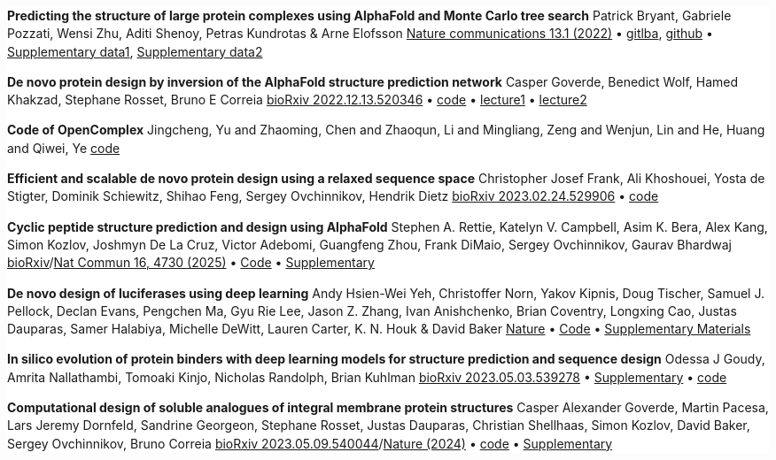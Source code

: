 **Predicting the structure of large protein complexes using AlphaFold and Monte Carlo tree search**
Patrick Bryant, Gabriele Pozzati, Wensi Zhu, Aditi Shenoy, Petras Kundrotas & Arne Elofsson
[Nature communications 13.1 (2022)](https://www.nature.com/articles/s41467-022-33729-4) • [gitlba](https://gitlab.com/patrickbryant1/molpc), [github](https://github.com/patrickbryant1/MoLPC) • [Supplementary data1](https://doi.org/10.5281/zenodo.6367019), [Supplementary data2](https://doi.org/10.17044/scilifelab.19375172)

**De novo protein design by inversion of the AlphaFold structure prediction network**
Casper Goverde, Benedict Wolf, Hamed Khakzad, Stephane Rosset, Bruno E Correia
[bioRxiv 2022.12.13.520346](https://www.biorxiv.org/content/10.1101/2022.12.13.520346v1) • [code](https://github.com/bene837/af_gradmcmc) • [lecture1](https://www.youtube.com/watch?v=aUMGuogMZCA) • [lecture2](https://www.youtube.com/watch?v=4S4J7gbhAa0)

**Code of OpenComplex**
Jingcheng, Yu and Zhaoming, Chen and Zhaoqun, Li and Mingliang, Zeng and Wenjun, Lin and He, Huang and Qiwei, Ye
[code](https://github.com/baaihealth/OpenComplex)

**Efficient and scalable de novo protein design using a relaxed sequence space**
Christopher Josef Frank, Ali Khoshouei, Yosta de Stigter, Dominik Schiewitz, Shihao Feng, Sergey Ovchinnikov, Hendrik Dietz
[bioRxiv 2023.02.24.529906](https://www.biorxiv.org/content/10.1101/2023.02.24.529906v1) • [code](https://github.com/sokrypton/ColabDesign/blob/main/af/examples/af_relax_design.ipynb)

**Cyclic peptide structure prediction and design using AlphaFold**
Stephen A. Rettie, Katelyn V. Campbell, Asim K. Bera, Alex Kang, Simon Kozlov, Joshmyn De La Cruz, Victor Adebomi, Guangfeng Zhou, Frank DiMaio, Sergey Ovchinnikov, Gaurav Bhardwaj
[bioRxiv](https://www.biorxiv.org/content/10.1101/2023.02.25.529956v1)/[Nat Commun 16, 4730 (2025)](https://www.nature.com/articles/s41467-025-59940-7) • [Code](https://github.com/sokrypton/ColabDesign/blob/main/af/examples/af_cyc_design.ipynb) • [Supplementary](https://www.biorxiv.org/content/biorxiv/early/2023/02/26/2023.02.25.529956/DC1/embed/media-1.xlsx)

**De novo design of luciferases using deep learning**
Andy Hsien-Wei Yeh, Christoffer Norn, Yakov Kipnis, Doug Tischer, Samuel J. Pellock, Declan Evans, Pengchen Ma, Gyu Rie Lee, Jason Z. Zhang, Ivan Anishchenko, Brian Coventry, Longxing Cao, Justas Dauparas, Samer Halabiya, Michelle DeWitt, Lauren Carter, K. N. Houk & David Baker
[Nature](https://www.nature.com/articles/s41586-023-05696-3) • [Code](https://files.ipd.uw.edu/pub/luxSit/scaffold_generation.tar.gz) • [Supplementary Materials](https://static-content.springer.com/esm/art%3A10.1038%2Fs41586-023-05696-3/MediaObjects/41586_2023_5696_MOESM1_ESM.pdf)

**In silico evolution of protein binders with deep learning models for structure prediction and sequence design**
Odessa J Goudy, Amrita Nallathambi, Tomoaki Kinjo, Nicholas Randolph, Brian Kuhlman
[bioRxiv 2023.05.03.539278](https://www.biorxiv.org/content/10.1101/2023.05.03.539278v1) • [Supplementary](https://www.biorxiv.org/content/biorxiv/early/2023/05/03/2023.05.03.539278/DC1/embed/media-1.pdf) • [code](https://github.com/KuhlmanLab/evopro)

**Computational design of soluble analogues of integral membrane protein structures**
Casper Alexander Goverde, Martin Pacesa, Lars Jeremy Dornfeld, Sandrine Georgeon, Stephane Rosset, Justas Dauparas, Christian Shellhaas, Simon Kozlov, David Baker, Sergey Ovchinnikov, Bruno Correia
[bioRxiv 2023.05.09.540044](https://www.biorxiv.org/content/10.1101/2023.05.09.540044v2)/[Nature (2024)](https://www.nature.com/articles/s41586-024-07601-y) • [code](https://github.com/bene837/af2seq) • [Supplementary](https://www.biorxiv.org/content/biorxiv/early/2023/05/09/2023.05.09.540044/DC1/embed/media-1.pdf)
